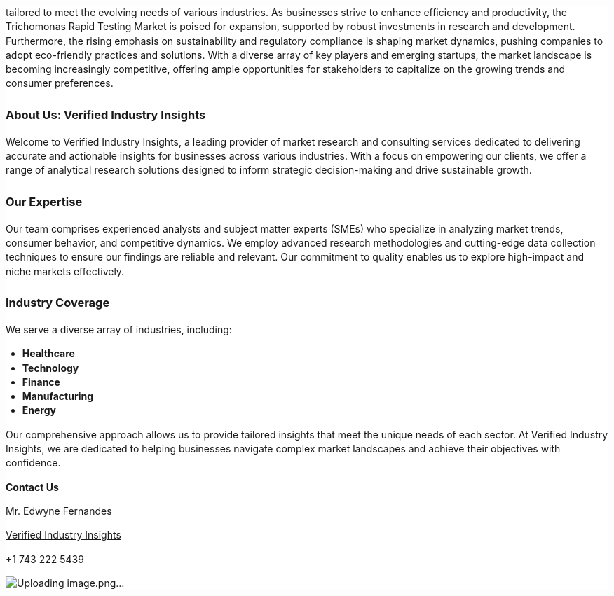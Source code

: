 tailored to meet the evolving needs of various industries. As businesses strive to enhance efficiency and productivity, the Trichomonas Rapid Testing Market is poised for expansion, supported by robust investments in research and development. Furthermore, the rising emphasis on sustainability and regulatory compliance is shaping market dynamics, pushing companies to adopt eco-friendly practices and solutions. With a diverse array of key players and emerging startups, the market landscape is becoming increasingly competitive, offering ample opportunities for stakeholders to capitalize on the growing trends and consumer preferences.</p><h3>About Us: Verified Industry Insights</h3><p>Welcome to Verified Industry Insights, a leading provider of market research and consulting services dedicated to delivering accurate and actionable insights for businesses across various industries. With a focus on empowering our clients, we offer a range of analytical research solutions designed to inform strategic decision-making and drive sustainable growth.</p><h3>Our Expertise</h3><p>Our team comprises experienced analysts and subject matter experts (SMEs) who specialize in analyzing market trends, consumer behavior, and competitive dynamics. We employ advanced research methodologies and cutting-edge data collection techniques to ensure our findings are reliable and relevant. Our commitment to quality enables us to explore high-impact and niche markets effectively.</p><h3>Industry Coverage</h3><p>We serve a diverse array of industries, including:</p><ul><li><strong>Healthcare</strong></li><li><strong>Technology</strong></li><li><strong>Finance</strong></li><li><strong>Manufacturing</strong></li><li><strong>Energy</strong></li></ul><p>Our comprehensive approach allows us to provide tailored insights that meet the unique needs of each sector. At Verified Industry Insights, we are dedicated to helping businesses navigate complex market landscapes and achieve their objectives with confidence.</p><p><strong>Contact Us</strong></p><p>Mr. Edwyne Fernandes</p><p><a href="https://www.verifiedindustryinsights.com/">Verified Industry Insights</a></p><p>+1 743 222 5439</p>
![Uploading image.png…]()
